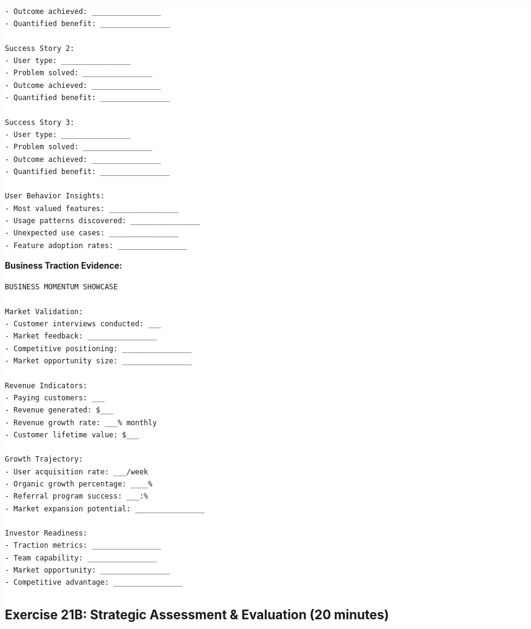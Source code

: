 ```
- Outcome achieved: ________________
- Quantified benefit: ________________

Success Story 2:
- User type: ________________
- Problem solved: ________________
- Outcome achieved: ________________
- Quantified benefit: ________________

Success Story 3:
- User type: ________________
- Problem solved: ________________
- Outcome achieved: ________________
- Quantified benefit: ________________

User Behavior Insights:
- Most valued features: ________________
- Usage patterns discovered: ________________
- Unexpected use cases: ________________
- Feature adoption rates: ________________
```

**Business Traction Evidence:**
```
BUSINESS MOMENTUM SHOWCASE

Market Validation:
- Customer interviews conducted: ___
- Market feedback: ________________
- Competitive positioning: ________________
- Market opportunity size: ________________

Revenue Indicators:
- Paying customers: ___
- Revenue generated: $___
- Revenue growth rate: ___% monthly
- Customer lifetime value: $___

Growth Trajectory:
- User acquisition rate: ___/week
- Organic growth percentage: ____%
- Referral program success: ___:%
- Market expansion potential: ________________

Investor Readiness:
- Traction metrics: ________________
- Team capability: ________________
- Market opportunity: ________________
- Competitive advantage: ________________
```

## Exercise 21B: Strategic Assessment & Evaluation (20 minutes)
